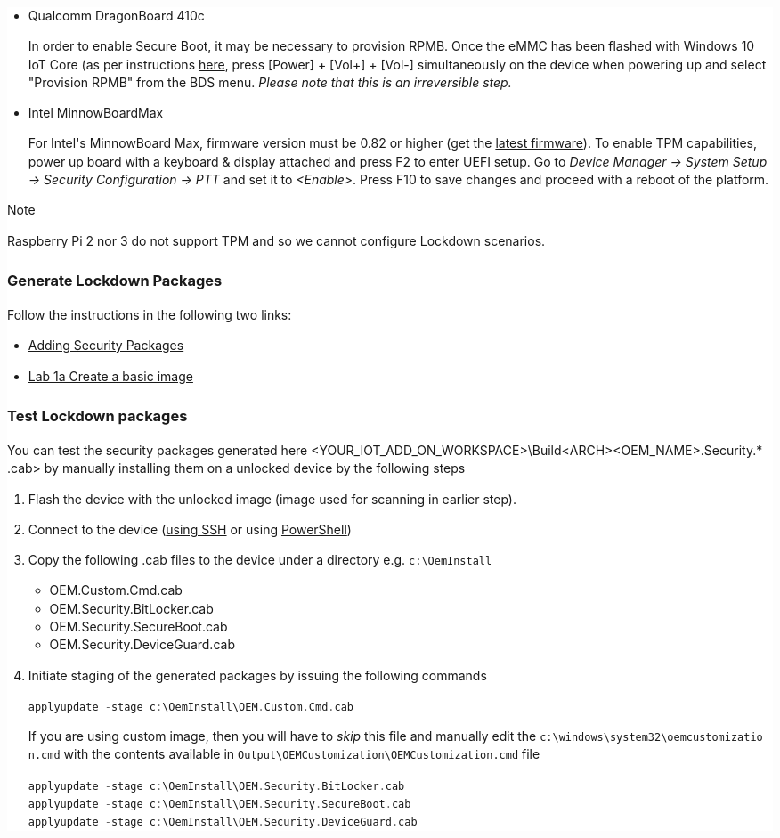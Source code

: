* Qualcomm DragonBoard 410c

    In order to enable Secure Boot, it may be necessary to provision RPMB. Once the eMMC has been flashed with Windows 10 IoT Core (as per instructions [here](../tutorials/quickstarter/devicesetup.md#using-the-iot-dashboard-dragonboard-410c), press [Power] + [Vol+] + [Vol-] simultaneously on the device when powering up and select "Provision RPMB" from the BDS menu. *Please note that this is an irreversible step.*

* Intel MinnowBoardMax

    For Intel's MinnowBoard Max, firmware version must be 0.82 or higher (get the [latest firmware](https://firmware.intel.com/projects/minnowboard-max)). To enable TPM capabilities, power up board with a keyboard & display attached and press F2 to enter UEFI setup. Go to _Device Manager -> System Setup -> Security Configuration -> PTT_ and set it to _&lt;Enable&gt;_. Press F10 to save changes and proceed with a reboot of the platform.

> [!NOTE]
> Raspberry Pi 2 nor 3 do not support TPM and so we cannot configure Lockdown scenarios.

### Generate Lockdown Packages

Follow the instructions in the following two links:

 * [Adding Security Packages](https://github.com/ms-iot/iot-adk-addonkit/blob/17763-v7/Tools/README.md#adding-security-packages)

 * [Lab 1a Create a basic image](/windows-hardware/manufacture/iot/create-a-basic-image?view=windows-10)


### Test Lockdown packages
You can test the security packages generated here <YOUR_IOT_ADD_ON_WORKSPACE>\Build\<ARCH>\<OEM_NAME>.Security.* .cab> by manually installing them on a unlocked device by the following steps

1. Flash the device with the unlocked image (image used for scanning in earlier step).
2. Connect to the device ([using SSH](../connect-your-device/SSH.md) or using [PowerShell](../connect-your-device/PowerShell.md))
3. Copy the following .cab files to the device under a directory e.g. `c:\OemInstall`
    * OEM.Custom.Cmd.cab
    * OEM.Security.BitLocker.cab
    * OEM.Security.SecureBoot.cab
    * OEM.Security.DeviceGuard.cab
4. Initiate staging of the generated packages by issuing the following commands

    ```C
    applyupdate -stage c:\OemInstall\OEM.Custom.Cmd.cab
    ```
    If you are using custom image, then you will have to *skip* this file and manually edit the `c:\windows\system32\oemcustomization.cmd` with the contents available in `Output\OEMCustomization\OEMCustomization.cmd` file

    ```C
    applyupdate -stage c:\OemInstall\OEM.Security.BitLocker.cab
    applyupdate -stage c:\OemInstall\OEM.Security.SecureBoot.cab
    applyupdate -stage c:\OemInstall\OEM.Security.DeviceGuard.cab
